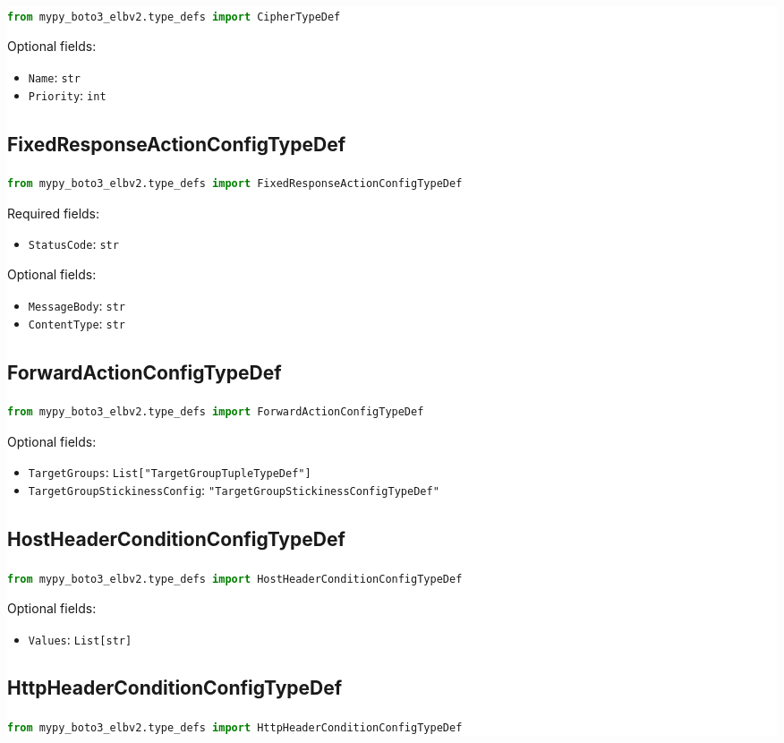 ```python
from mypy_boto3_elbv2.type_defs import CipherTypeDef
```




Optional fields:
- `Name`: `str`
- `Priority`: `int`


## FixedResponseActionConfigTypeDef

```python
from mypy_boto3_elbv2.type_defs import FixedResponseActionConfigTypeDef
```


Required fields:
- `StatusCode`: `str`



Optional fields:
- `MessageBody`: `str`
- `ContentType`: `str`


## ForwardActionConfigTypeDef

```python
from mypy_boto3_elbv2.type_defs import ForwardActionConfigTypeDef
```




Optional fields:
- `TargetGroups`: `List["TargetGroupTupleTypeDef"]`
- `TargetGroupStickinessConfig`: `"TargetGroupStickinessConfigTypeDef"`


## HostHeaderConditionConfigTypeDef

```python
from mypy_boto3_elbv2.type_defs import HostHeaderConditionConfigTypeDef
```




Optional fields:
- `Values`: `List[str]`


## HttpHeaderConditionConfigTypeDef

```python
from mypy_boto3_elbv2.type_defs import HttpHeaderConditionConfigTypeDef
```
